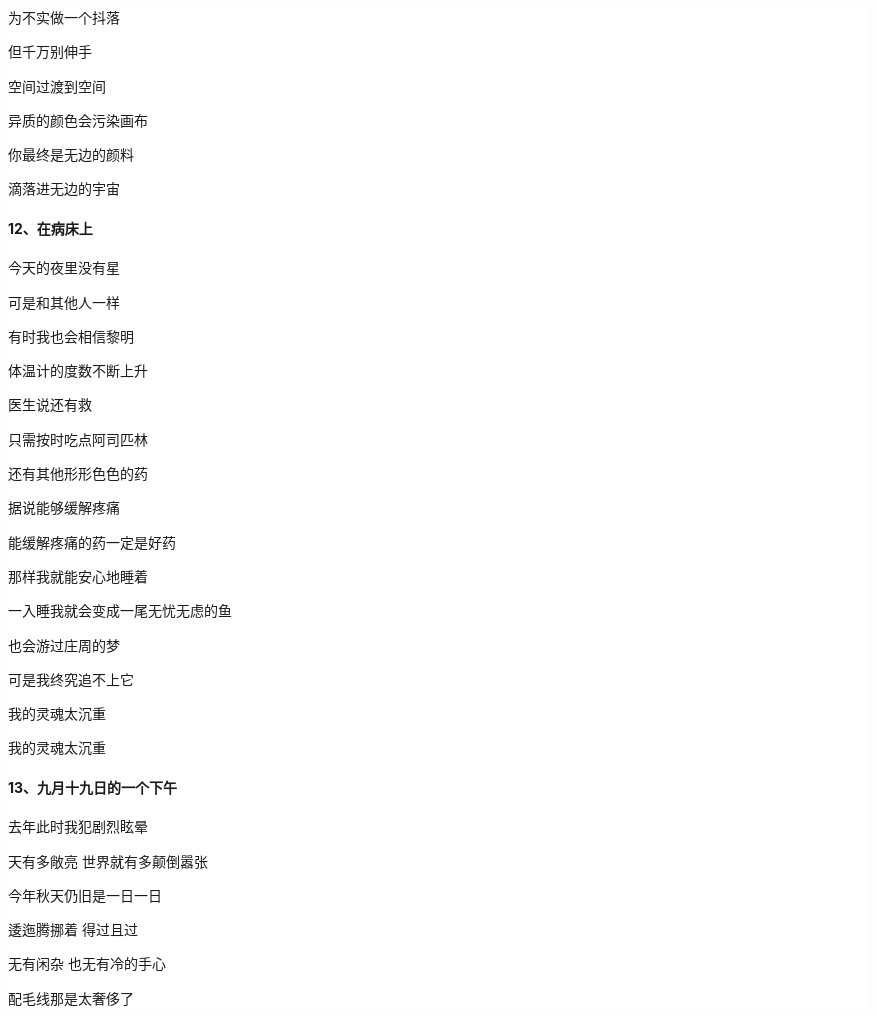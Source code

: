 为不实做一个抖落

但千万别伸手

空间过渡到空间

异质的颜色会污染画布

你最终是无边的颜料

滴落进无边的宇宙

  

#### 12、在病床上

今天的夜里没有星

可是和其他人一样

有时我也会相信黎明

  

体温计的度数不断上升

医生说还有救

只需按时吃点阿司匹林

还有其他形形色色的药

据说能够缓解疼痛

  

能缓解疼痛的药一定是好药

那样我就能安心地睡着

一入睡我就会变成一尾无忧无虑的鱼

也会游过庄周的梦

可是我终究追不上它

我的灵魂太沉重

我的灵魂太沉重

  

#### 13、九月十九日的一个下午

去年此时我犯剧烈眩晕

天有多敞亮 世界就有多颠倒嚣张

今年秋天仍旧是一日一日

逶迤腾挪着 得过且过

无有闲杂 也无有冷的手心

配毛线那是太奢侈了

  